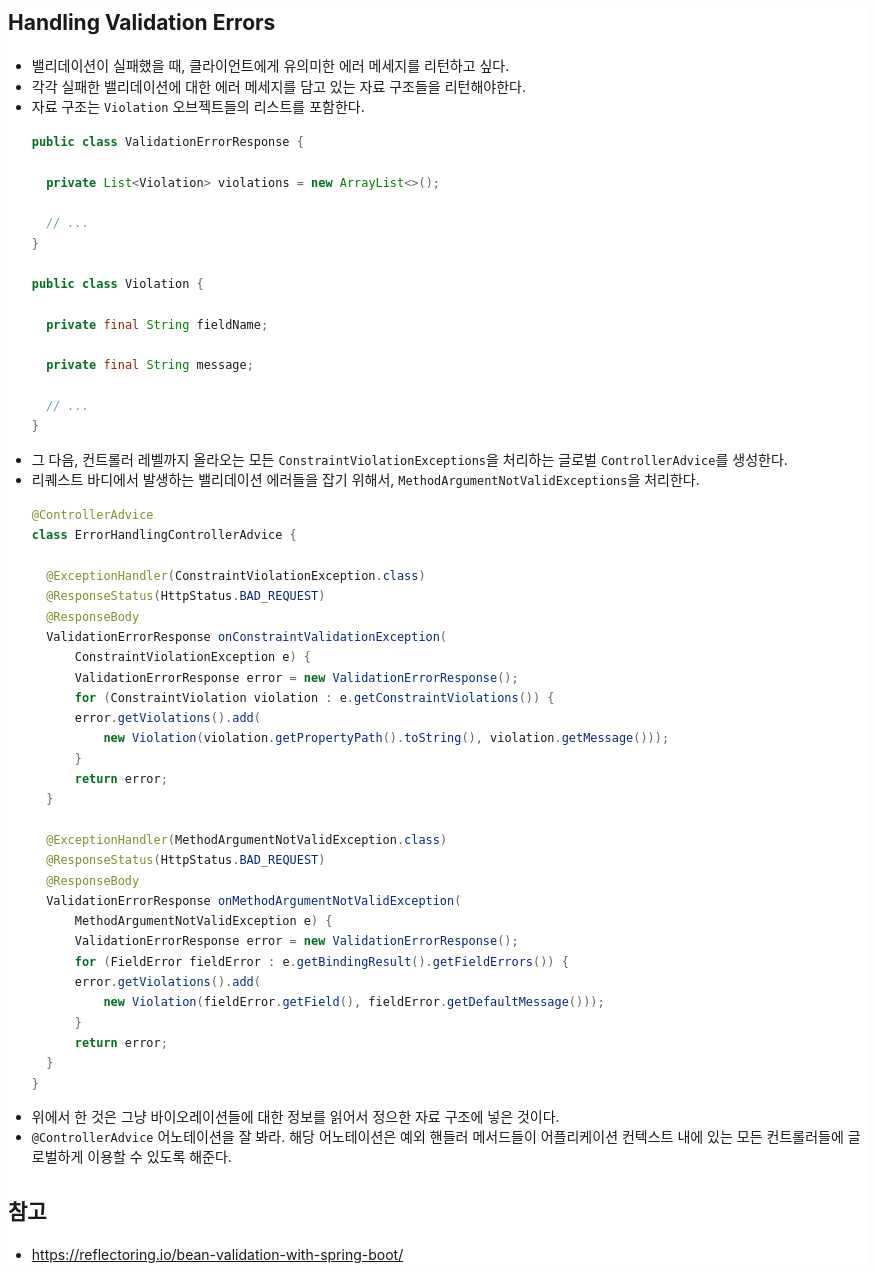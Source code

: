## Handling Validation Errors
- 밸리데이션이 실패했을 때, 클라이언트에게 유의미한 에러 메세지를 리턴하고 싶다.
- 각각 실패한 밸리데이션에 대한 에러 메세지를 담고 있는 자료 구조들을 리턴해야한다.
- 자료 구조는 `Violation` 오브젝트들의 리스트를 포함한다.
  ```java
  public class ValidationErrorResponse {

    private List<Violation> violations = new ArrayList<>();

    // ...
  }

  public class Violation {

    private final String fieldName;

    private final String message;

    // ...
  }
  ```
- 그 다음, 컨트롤러 레벨까지 올라오는 모든 `ConstraintViolationExceptions`을 처리하는 글로벌 `ControllerAdvice`를 생성한다.
- 리퀘스트 바디에서 발생하는 밸리데이션 에러들을 잡기 위해서, `MethodArgumentNotValidExceptions`을 처리한다.
  ```java
  @ControllerAdvice
  class ErrorHandlingControllerAdvice {

    @ExceptionHandler(ConstraintViolationException.class)
    @ResponseStatus(HttpStatus.BAD_REQUEST)
    @ResponseBody
    ValidationErrorResponse onConstraintValidationException(
        ConstraintViolationException e) {
        ValidationErrorResponse error = new ValidationErrorResponse();
        for (ConstraintViolation violation : e.getConstraintViolations()) {
        error.getViolations().add(
            new Violation(violation.getPropertyPath().toString(), violation.getMessage()));
        }
        return error;
    }

    @ExceptionHandler(MethodArgumentNotValidException.class)
    @ResponseStatus(HttpStatus.BAD_REQUEST)
    @ResponseBody
    ValidationErrorResponse onMethodArgumentNotValidException(
        MethodArgumentNotValidException e) {
        ValidationErrorResponse error = new ValidationErrorResponse();
        for (FieldError fieldError : e.getBindingResult().getFieldErrors()) {
        error.getViolations().add(
            new Violation(fieldError.getField(), fieldError.getDefaultMessage()));
        }
        return error;
    }
  }
  ```
- 위에서 한 것은 그냥 바이오레이션들에 대한 정보를 읽어서 정으한 자료 구조에 넣은 것이다.
- `@ControllerAdvice` 어노테이션을 잘 봐라. 해당 어노테이션은 예외 핸들러 메서드들이 어플리케이션 컨텍스트 내에 있는 모든 컨트롤러들에 글로벌하게 이용할 수 있도록 해준다.

## 참고
- https://reflectoring.io/bean-validation-with-spring-boot/